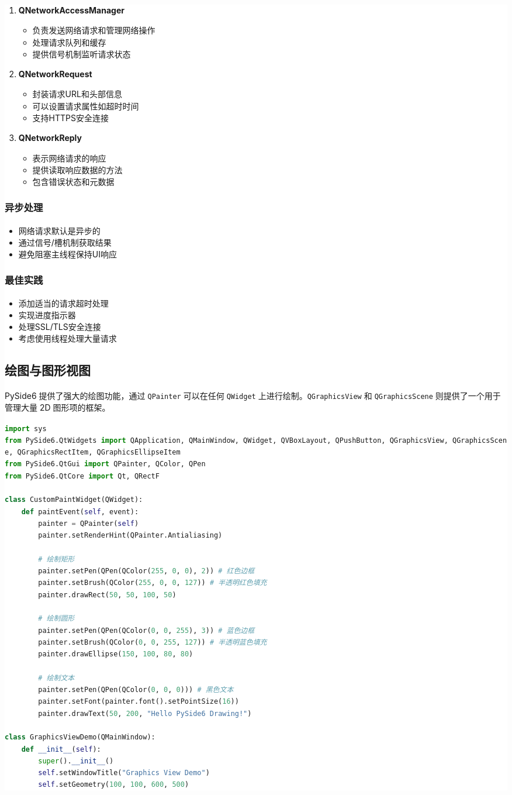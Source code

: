 1. **QNetworkAccessManager**
   - 负责发送网络请求和管理网络操作
   - 处理请求队列和缓存
   - 提供信号机制监听请求状态

2. **QNetworkRequest**
   - 封装请求URL和头部信息
   - 可以设置请求属性如超时时间
   - 支持HTTPS安全连接

3. **QNetworkReply**
   - 表示网络请求的响应
   - 提供读取响应数据的方法
   - 包含错误状态和元数据

### 异步处理

- 网络请求默认是异步的
- 通过信号/槽机制获取结果
- 避免阻塞主线程保持UI响应

### 最佳实践

- 添加适当的请求超时处理
- 实现进度指示器
- 处理SSL/TLS安全连接
- 考虑使用线程处理大量请求

## 绘图与图形视图
PySide6 提供了强大的绘图功能，通过 `QPainter` 可以在任何 `QWidget` 上进行绘制。`QGraphicsView` 和 `QGraphicsScene` 则提供了一个用于管理大量 2D 图形项的框架。

```python
import sys
from PySide6.QtWidgets import QApplication, QMainWindow, QWidget, QVBoxLayout, QPushButton, QGraphicsView, QGraphicsScene, QGraphicsRectItem, QGraphicsEllipseItem
from PySide6.QtGui import QPainter, QColor, QPen
from PySide6.QtCore import Qt, QRectF

class CustomPaintWidget(QWidget):
    def paintEvent(self, event):
        painter = QPainter(self)
        painter.setRenderHint(QPainter.Antialiasing)

        # 绘制矩形
        painter.setPen(QPen(QColor(255, 0, 0), 2)) # 红色边框
        painter.setBrush(QColor(255, 0, 0, 127)) # 半透明红色填充
        painter.drawRect(50, 50, 100, 50)

        # 绘制圆形
        painter.setPen(QPen(QColor(0, 0, 255), 3)) # 蓝色边框
        painter.setBrush(QColor(0, 0, 255, 127)) # 半透明蓝色填充
        painter.drawEllipse(150, 100, 80, 80)

        # 绘制文本
        painter.setPen(QPen(QColor(0, 0, 0))) # 黑色文本
        painter.setFont(painter.font().setPointSize(16))
        painter.drawText(50, 200, "Hello PySide6 Drawing!")

class GraphicsViewDemo(QMainWindow):
    def __init__(self):
        super().__init__()
        self.setWindowTitle("Graphics View Demo")
        self.setGeometry(100, 100, 600, 500)

```